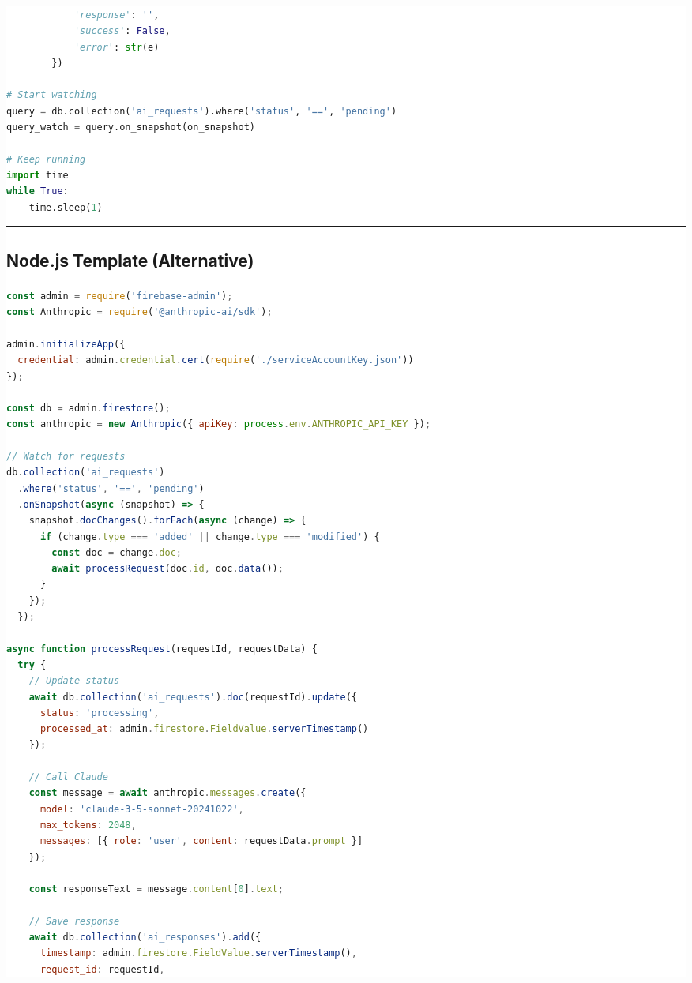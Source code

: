 ```python
            'response': '',
            'success': False,
            'error': str(e)
        })

# Start watching
query = db.collection('ai_requests').where('status', '==', 'pending')
query_watch = query.on_snapshot(on_snapshot)

# Keep running
import time
while True:
    time.sleep(1)
```

---

## Node.js Template (Alternative)

```javascript
const admin = require('firebase-admin');
const Anthropic = require('@anthropic-ai/sdk');

admin.initializeApp({
  credential: admin.credential.cert(require('./serviceAccountKey.json'))
});

const db = admin.firestore();
const anthropic = new Anthropic({ apiKey: process.env.ANTHROPIC_API_KEY });

// Watch for requests
db.collection('ai_requests')
  .where('status', '==', 'pending')
  .onSnapshot(async (snapshot) => {
    snapshot.docChanges().forEach(async (change) => {
      if (change.type === 'added' || change.type === 'modified') {
        const doc = change.doc;
        await processRequest(doc.id, doc.data());
      }
    });
  });

async function processRequest(requestId, requestData) {
  try {
    // Update status
    await db.collection('ai_requests').doc(requestId).update({
      status: 'processing',
      processed_at: admin.firestore.FieldValue.serverTimestamp()
    });

    // Call Claude
    const message = await anthropic.messages.create({
      model: 'claude-3-5-sonnet-20241022',
      max_tokens: 2048,
      messages: [{ role: 'user', content: requestData.prompt }]
    });

    const responseText = message.content[0].text;

    // Save response
    await db.collection('ai_responses').add({
      timestamp: admin.firestore.FieldValue.serverTimestamp(),
      request_id: requestId,
```
